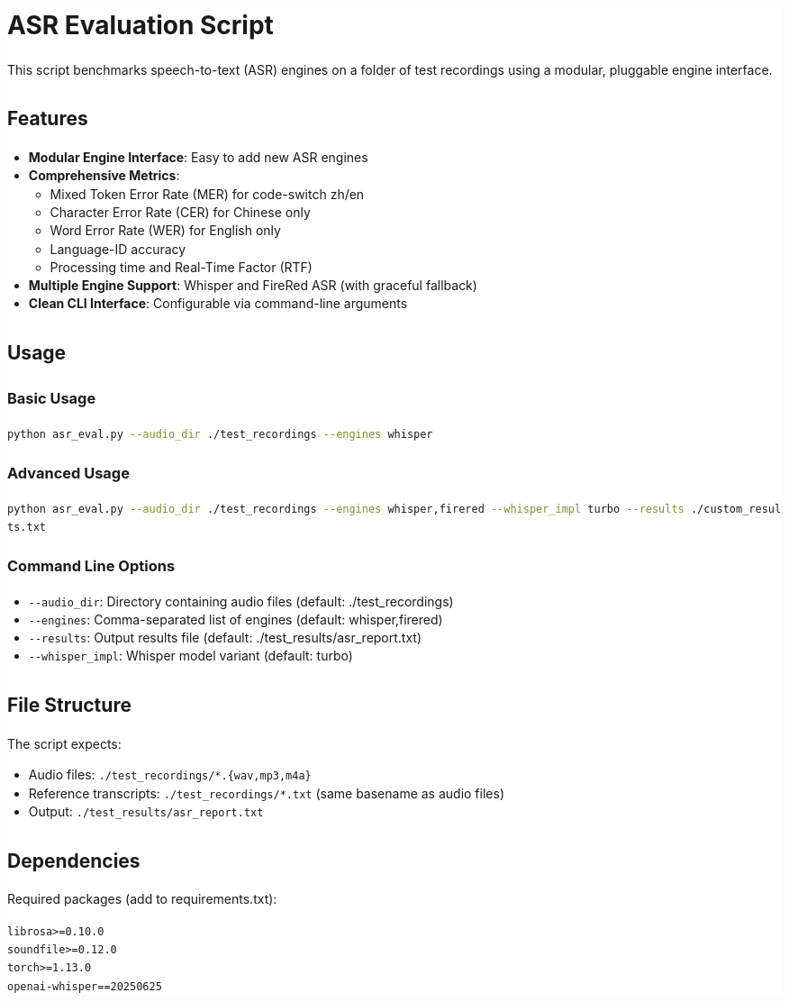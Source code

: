 # ASR Evaluation Script

This script benchmarks speech-to-text (ASR) engines on a folder of test recordings using a modular, pluggable engine interface.

## Features

- **Modular Engine Interface**: Easy to add new ASR engines
- **Comprehensive Metrics**: 
  - Mixed Token Error Rate (MER) for code-switch zh/en
  - Character Error Rate (CER) for Chinese only
  - Word Error Rate (WER) for English only
  - Language-ID accuracy
  - Processing time and Real-Time Factor (RTF)
- **Multiple Engine Support**: Whisper and FireRed ASR (with graceful fallback)
- **Clean CLI Interface**: Configurable via command-line arguments

## Usage

### Basic Usage
```bash
python asr_eval.py --audio_dir ./test_recordings --engines whisper
```

### Advanced Usage
```bash
python asr_eval.py --audio_dir ./test_recordings --engines whisper,firered --whisper_impl turbo --results ./custom_results.txt
```

### Command Line Options
- `--audio_dir`: Directory containing audio files (default: ./test_recordings)
- `--engines`: Comma-separated list of engines (default: whisper,firered)
- `--results`: Output results file (default: ./test_results/asr_report.txt)
- `--whisper_impl`: Whisper model variant (default: turbo)

## File Structure

The script expects:
- Audio files: `./test_recordings/*.{wav,mp3,m4a}`
- Reference transcripts: `./test_recordings/*.txt` (same basename as audio files)
- Output: `./test_results/asr_report.txt`

## Dependencies

Required packages (add to requirements.txt):
```
librosa>=0.10.0
soundfile>=0.12.0
torch>=1.13.0
openai-whisper==20250625
```
